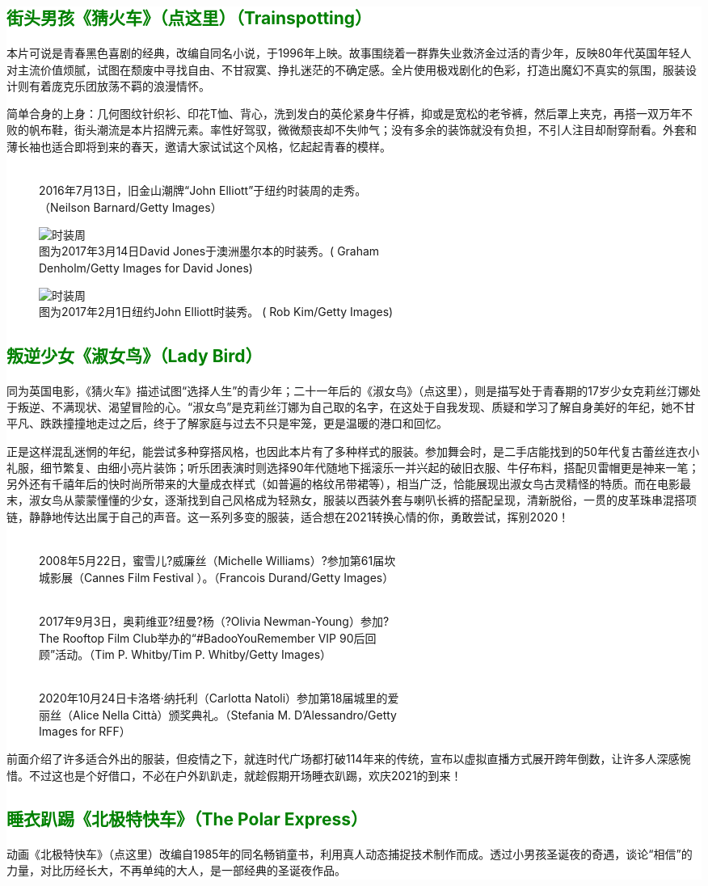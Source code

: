  <h2><span style="color: #008000;">街头男孩<ahref="https://zh.wikipedia.org/wiki/%E8%BF%B7%E5%B9%BB%E5%88%97%E8%BB%8A#/media/File:Trainspotting_movie.jpg" target="_blank" rel="noopener noreferrer">《猜火车》（点这里）</a>（Trainspotting）</span></h2>  <p style="text-align: left;">本片可说是青春黑色喜剧的经典，改编自同名小说，于1996年上映。故事围绕着一群靠失业救济金过活的青少年，反映80年代英国年轻人对主流价值烦腻，试图在颓废中寻找自由、不甘寂寞、挣扎迷茫的不确定感。全片使用极戏剧化的色彩，打造出魔幻不真实的氛围，服装设计则有着庞克乐团放荡不羁的浪漫情怀。</p>
  <p style="text-align: left;">简单合身的上身：几何图纹针织衫、印花T恤、背心，洗到发白的英伦紧身牛仔裤，抑或是宽松的老爷裤，然后罩上夹克，再搭一双万年不败的帆布鞋，街头潮流是本片招牌元素。率性好驾驭，微微颓丧却不失帅气；没有多余的装饰就没有负担，不引人注目却耐穿耐看。外套和薄长袖也适合即将到来的春天，邀请大家试试这个风格，忆起起青春的模样。</p>
  <figure id="attachment_12660497" style="width: 457px" class="wp-caption aligncenter"><ahref="https://i.epochtimes.com/assets/uploads/2021/01/GettyImages-547100150.jpg"><img class="wp-image-12660497" src="https://i.epochtimes.com/assets/uploads/2021/01/GettyImages-547100150-600x900.jpg" alt="" width="457" b="686" /></a><figcaption class="wp-caption-text">2016年7月13日，旧金山潮牌“John Elliott”于纽约时装周的走秀。（Neilson Barnard/Getty Images）</figcaption></figure>  <figure id="attachment_12661931" style="width: 450px" class="wp-caption aligncenter"><ahref="https://i.epochtimes.com/assets/uploads/2021/01/GettyImages-653497452.jpg"><img class="size-medium wp-image-12661931" src="https://i.epochtimes.com/assets/uploads/2021/01/GettyImages-653497452-450x675.jpg" alt="时装周" width="450" b="675" /></a><figcaption class="wp-caption-text">图为2017年3月14日David Jones于澳洲墨尔本的时装秀。( Graham Denholm/Getty Images for David Jones)</figcaption></figure>  <figure id="attachment_12661932" style="width: 450px" class="wp-caption aligncenter"><ahref="https://i.epochtimes.com/assets/uploads/2021/01/GettyImages-633338566.jpg"><img class="size-medium wp-image-12661932" src="https://i.epochtimes.com/assets/uploads/2021/01/GettyImages-633338566-450x675.jpg" alt="时装周" width="450" b="675" /></a><figcaption class="wp-caption-text">图为2017年2月1日纽约John Elliott时装秀。 ( Rob Kim/Getty Images)</figcaption></figure>  <h2><span style="color: #008000;"><strong>叛逆少女《淑女鸟》（Lady Bird</strong>）</span></h2>  <p>同为英国电影，《猜火车》描述试图“选择人生”的青少年；二十一年后的<ahref="https://zh.wikipedia.org/wiki/%E6%B7%91%E5%A5%B3%E9%B3%A5#/media/File:Lady_Bird_poster.jpeg" target="_blank" rel="noopener noreferrer">《淑女鸟》（点这里）</a>，则是描写处于青春期的17岁少女克莉丝汀娜处于叛逆、不满现状、渴望冒险的心。“淑女鸟”是克莉丝汀娜为自己取的名字，在这处于自我发现、质疑和学习了解自身美好的年纪，她不甘平凡、跌跌撞撞地走过之后，终于了解家庭与过去不只是牢笼，更是温暖的港口和回忆。</p>
  <p>正是这样混乱迷惘的年纪，能尝试多种穿搭风格，也因此本片有了多种样式的服装。参加舞会时，是二手店能找到的50年代复古蕾丝连衣小礼服，细节繁复、由细小亮片装饰；听乐团表演时则选择90年代随地下摇滚乐一并兴起的破旧衣服、牛仔布料，搭配贝雷帽更是神来一笔；另外还有千禧年后的快时尚所带来的大量成衣样式（如普遍的格纹吊带裙等），相当广泛，恰能展现出淑女鸟古灵精怪的特质。而在电影最末，淑女鸟从蒙蒙懂懂的少女，逐渐找到自己风格成为轻熟女，服装以西装外套与喇叭长裤的搭配呈现，清新脱俗，一贯的皮革珠串混搭项链，静静地传达出属于自己的声音。这一系列多变的服装，适合想在2021转换心情的你，勇敢尝试，挥别2020！</p>
  <figure id="attachment_12660527" style="width: 450px" class="wp-caption aligncenter"><ahref="https://i.epochtimes.com/assets/uploads/2021/01/GettyImages-81206902.jpg"><img class="wp-image-12660527" src="https://i.epochtimes.com/assets/uploads/2021/01/GettyImages-81206902-600x900.jpg" alt="" width="450" b="675" /></a><figcaption class="wp-caption-text">2008年5月22日，蜜雪儿?威廉丝（Michelle Williams）?参加第61届坎城影展（Cannes Film Festival ）。（Francois Durand/Getty Images）</figcaption></figure>  <figure id="attachment_12660541" style="width: 450px" class="wp-caption aligncenter"><ahref="https://i.epochtimes.com/assets/uploads/2021/01/GettyImages-842246816.jpg"><img class="wp-image-12660541" src="https://i.epochtimes.com/assets/uploads/2021/01/GettyImages-842246816-600x923.jpg" alt="" width="450" b="692" /></a><figcaption class="wp-caption-text">2017年9月3日，奥莉维亚?纽曼?杨（?Olivia Newman-Young）参加?The Rooftop Film Club举办的“#BadooYouRemember VIP 90后回顾”活动。（Tim P. Whitby/Tim P. Whitby/Getty Images）</figcaption></figure>  <figure id="attachment_12660549" style="width: 453px" class="wp-caption aligncenter"><ahref="https://i.epochtimes.com/assets/uploads/2021/01/GettyImages-1281956785.jpg"><img class="wp-image-12660549" src="https://i.epochtimes.com/assets/uploads/2021/01/GettyImages-1281956785-600x902.jpg" alt="" width="453" b="681" /></a><figcaption class="wp-caption-text">2020年10月24日卡洛塔·纳托利（Carlotta Natoli）参加第18届城里的爱丽丝（Alice Nella Città）颁奖典礼。（Stefania M. D&#8217;Alessandro/Getty Images for RFF）</figcaption></figure>  <p>前面介绍了许多适合外出的服装，但疫情之下，就连时代广场都打破114年来的传统，宣布以虚拟直播方式展开跨年倒数，让许多人深感惋惜。不过这也是个好借口，不必在户外趴趴走，就趁假期开场睡衣趴踢，欢庆2021的到来！</p>
  <h2><span style="color: #008000;">睡衣趴踢《北极特快车》（The Polar Express）</span></h2>  <p>动画<ahref="https://zh.wikipedia.org/wiki/%E6%A5%B5%E5%9C%B0%E7%89%B9%E5%BF%AB%E8%BB%8A#/media/File:The_Polar_Express_film_poster.jpg" target="_blank" rel="noopener noreferrer">《北极特快车》（点这里）</a>改编自1985年的同名畅销童书，利用真人动态捕捉技术制作而成。透过小男孩圣诞夜的奇遇，谈论“相信”的力量，对比历经长大，不再单纯的大人，是一部经典的圣诞夜作品。</p>